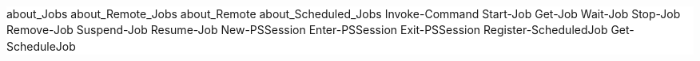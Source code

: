 about_Jobs
about_Remote_Jobs
about_Remote
about_Scheduled_Jobs
Invoke-Command
Start-Job
Get-Job
Wait-Job
Stop-Job
Remove-Job
Suspend-Job
Resume-Job
New-PSSession
Enter-PSSession
Exit-PSSession
Register-ScheduledJob
Get-ScheduleJob

